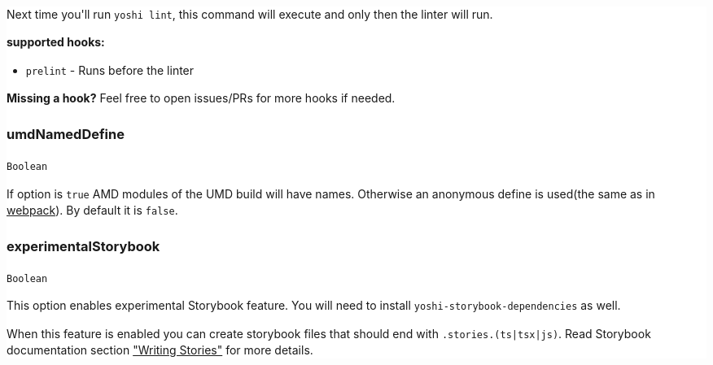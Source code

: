 Next time you'll run `yoshi lint`, this command will execute and only then the linter will run.

**supported hooks:**

- `prelint` - Runs before the linter

**Missing a hook?** Feel free to open issues/PRs for more hooks if needed.

### umdNamedDefine

`Boolean`

If option is `true` AMD modules of the UMD build will have names. Otherwise an anonymous define is used(the same as in [webpack](https://webpack.js.org/configuration/output/#output-umdnameddefine)).
By default it is `false`.

### experimentalStorybook

`Boolean`

This option enables experimental Storybook feature. You will need to install `yoshi-storybook-dependencies` as well.

When this feature is enabled you can create storybook files that should end with `.stories.(ts|tsx|js)`. Read Storybook documentation section ["Writing Stories"](https://storybook.js.org/docs/basics/writing-stories/) for more details.
